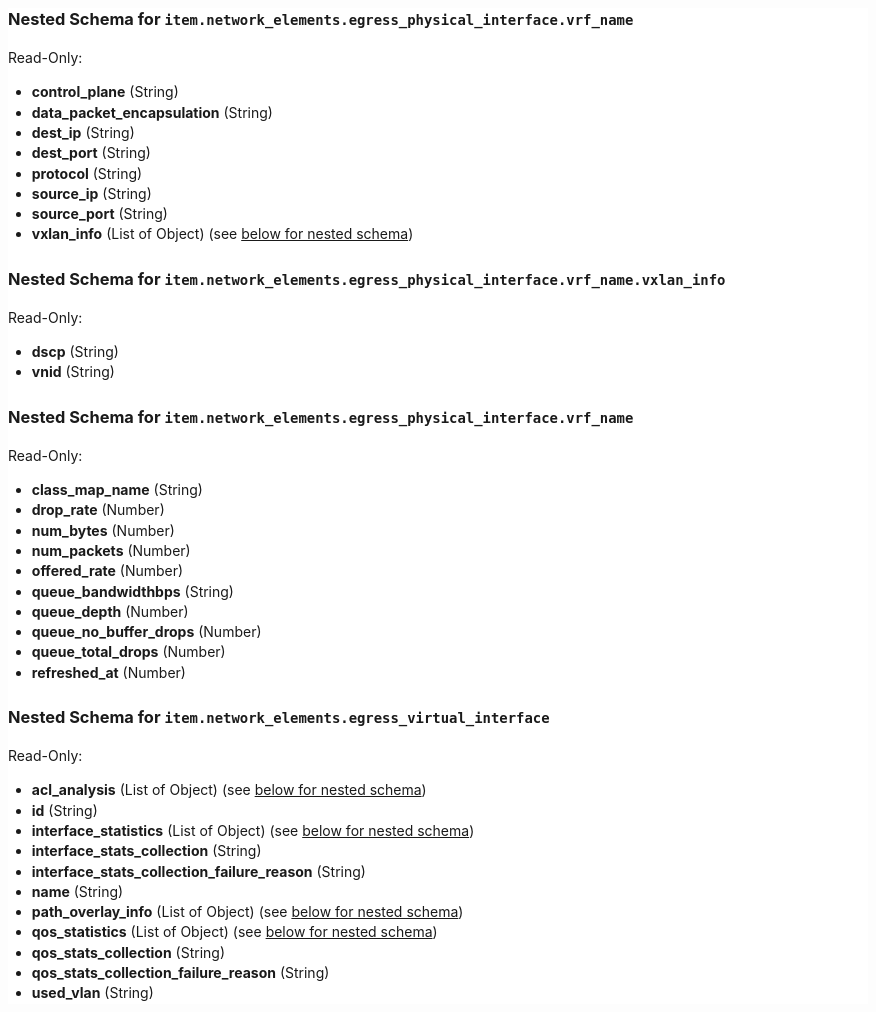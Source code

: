 
<a id="nestedobjatt--item--network_elements--egress_physical_interface--path_overlay_info"></a>
### Nested Schema for `item.network_elements.egress_physical_interface.vrf_name`

Read-Only:

- **control_plane** (String)
- **data_packet_encapsulation** (String)
- **dest_ip** (String)
- **dest_port** (String)
- **protocol** (String)
- **source_ip** (String)
- **source_port** (String)
- **vxlan_info** (List of Object) (see [below for nested schema](#nestedobjatt--item--network_elements--egress_physical_interface--vrf_name--vxlan_info))

<a id="nestedobjatt--item--network_elements--egress_physical_interface--vrf_name--vxlan_info"></a>
### Nested Schema for `item.network_elements.egress_physical_interface.vrf_name.vxlan_info`

Read-Only:

- **dscp** (String)
- **vnid** (String)



<a id="nestedobjatt--item--network_elements--egress_physical_interface--qos_statistics"></a>
### Nested Schema for `item.network_elements.egress_physical_interface.vrf_name`

Read-Only:

- **class_map_name** (String)
- **drop_rate** (Number)
- **num_bytes** (Number)
- **num_packets** (Number)
- **offered_rate** (Number)
- **queue_bandwidthbps** (String)
- **queue_depth** (Number)
- **queue_no_buffer_drops** (Number)
- **queue_total_drops** (Number)
- **refreshed_at** (Number)



<a id="nestedobjatt--item--network_elements--egress_virtual_interface"></a>
### Nested Schema for `item.network_elements.egress_virtual_interface`

Read-Only:

- **acl_analysis** (List of Object) (see [below for nested schema](#nestedobjatt--item--network_elements--egress_virtual_interface--acl_analysis))
- **id** (String)
- **interface_statistics** (List of Object) (see [below for nested schema](#nestedobjatt--item--network_elements--egress_virtual_interface--interface_statistics))
- **interface_stats_collection** (String)
- **interface_stats_collection_failure_reason** (String)
- **name** (String)
- **path_overlay_info** (List of Object) (see [below for nested schema](#nestedobjatt--item--network_elements--egress_virtual_interface--path_overlay_info))
- **qos_statistics** (List of Object) (see [below for nested schema](#nestedobjatt--item--network_elements--egress_virtual_interface--qos_statistics))
- **qos_stats_collection** (String)
- **qos_stats_collection_failure_reason** (String)
- **used_vlan** (String)